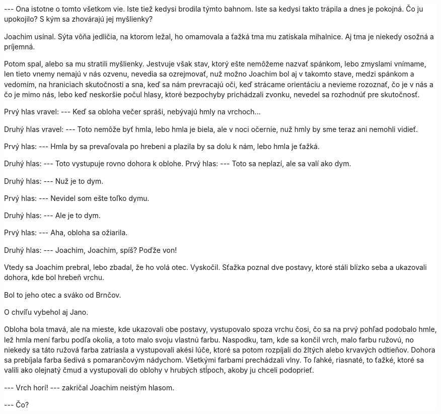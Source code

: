--- Ona istotne o tomto všetkom vie. Iste tiež kedysi brodila týmto
bahnom. Iste sa kedysi takto trápila a dnes je pokojná. Čo ju
upokojilo? S kým sa zhovárajú jej myšlienky?

Joachim usínal. Sýta vôňa jedličia, na ktorom ležal, ho omamovala a
ťažká tma mu zatískala mihalnice. Aj tma je niekedy osožná a príjemná.

Potom spal, alebo sa mu stratili myšlienky. Jestvuje však stav, ktorý
ešte nemôžeme nazvať spánkom, lebo zmyslami vnímame, len tieto vnemy
nemajú v nás ozvenu, nevedia sa ozrejmovať, nuž možno Joachim bol aj v
takomto stave, medzi spánkom a vedomím, na hraniciach skutočnosti a
sna, keď sa nám prevracajú oči, keď strácame orientáciu a nevieme
rozoznať, čo je v nás a čo je mimo nás, lebo keď neskoršie počul
hlasy, ktoré bezpochyby prichádzali zvonku, nevedel sa rozhodnúť pre
skutočnosť.

Prvý hlas vravel: --- Keď sa obloha večer spráši, nebývajú hmly na
vrchoch\...

Druhý hlas vravel: --- Toto nemôže byť hmla, lebo hmla je biela, ale v
noci očernie, nuž hmly by sme teraz ani nemohli vidieť.

Prvý hlas: --- Hmla by sa prevaľovala po hrebeni a plazila by sa dolu
k nám, lebo hmla je ťažká.

Druhý hlas: --- Toto vystupuje rovno dohora k oblohe. Prvý hlas: ---
Toto sa neplazí, ale sa valí ako dym.

Druhý hlas: --- Nuž je to dym.

Prvý hlas: --- Nevidel som ešte toľko dymu.

Druhý hlas: --- Ale je to dym.

Prvý hlas: --- Aha, obloha sa ožiarila.

Druhý hlas: --- Joachim, Joachim, spíš? Poďže von!

Vtedy sa Joachim prebral, lebo zbadal, že ho volá otec. Vyskočil.
Sťažka poznal dve postavy, ktoré stáli blízko seba a ukazovali dohora,
kde bol hrebeň vrchu.

Bol to jeho otec a sváko od Brnčov.

O chvíľu vybehol aj Jano.

Obloha bola tmavá, ale na mieste, kde ukazovali obe postavy,
vystupovalo spoza vrchu čosi, čo sa na prvý pohľad podobalo hmle, lež
hmla mení farbu podľa okolia, a toto malo svoju vlastnú farbu.
Naspodku, tam, kde sa končil vrch, malo farbu ružovú, no niekedy sa
táto ružová farba zatriasla a vystupovali akési lúče, ktoré sa potom
rozpíjali do žltých alebo krvavých odtieňov. Dohora sa prebíjala farba
šedivá s pomarančovým nádychom. Všetkými farbami prechádzali vlny. To
ľahké, riasnaté, to ťažké, ktoré sa valili ako olejnatý čmud a
vystupovali do oblohy v hrubých stĺpoch, akoby ju chceli podoprieť.

--- Vrch horí! --- zakričal Joachim neistým hlasom.

--- Čo?

